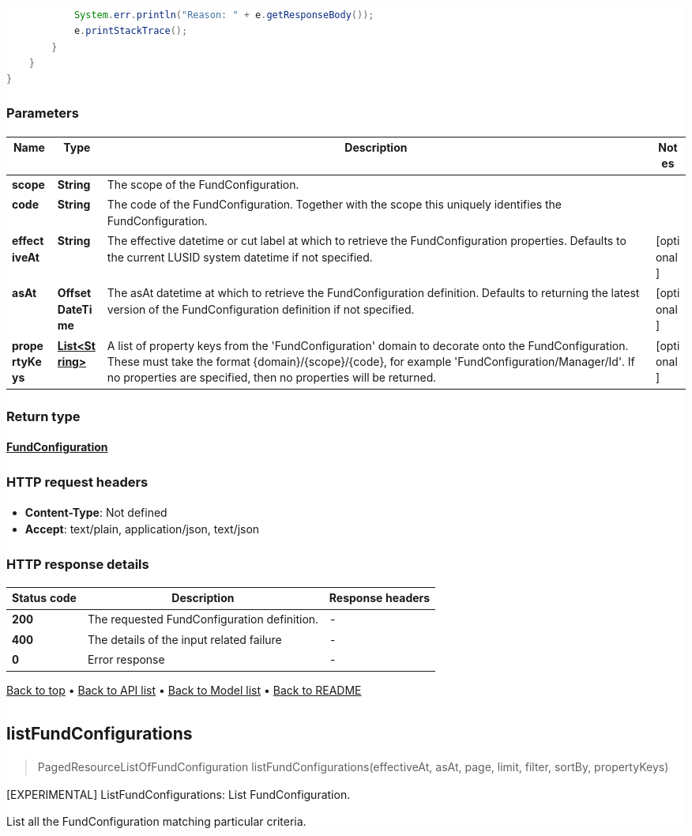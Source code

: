 ```java
            System.err.println("Reason: " + e.getResponseBody());
            e.printStackTrace();
        }
    }
}
```

### Parameters


| Name | Type | Description  | Notes |
|------------- | ------------- | ------------- | -------------|
| **scope** | **String**| The scope of the FundConfiguration. | |
| **code** | **String**| The code of the FundConfiguration. Together with the scope this uniquely identifies the FundConfiguration. | |
| **effectiveAt** | **String**| The effective datetime or cut label at which to retrieve the FundConfiguration properties. Defaults to the current LUSID system datetime if not specified. | [optional] |
| **asAt** | **OffsetDateTime**| The asAt datetime at which to retrieve the FundConfiguration definition. Defaults to returning the latest version of the FundConfiguration definition if not specified. | [optional] |
| **propertyKeys** | [**List&lt;String&gt;**](String.md)| A list of property keys from the &#39;FundConfiguration&#39; domain to decorate onto the FundConfiguration.   These must take the format {domain}/{scope}/{code}, for example &#39;FundConfiguration/Manager/Id&#39;. If no properties are specified, then no properties will be returned. | [optional] |

### Return type

[**FundConfiguration**](FundConfiguration.md)

### HTTP request headers

- **Content-Type**: Not defined
- **Accept**: text/plain, application/json, text/json


### HTTP response details
| Status code | Description | Response headers |
|-------------|-------------|------------------|
| **200** | The requested FundConfiguration definition. |  -  |
| **400** | The details of the input related failure |  -  |
| **0** | Error response |  -  |

[Back to top](#) &#8226; [Back to API list](../README.md#documentation-for-api-endpoints) &#8226; [Back to Model list](../README.md#documentation-for-models) &#8226; [Back to README](../README.md)


## listFundConfigurations

> PagedResourceListOfFundConfiguration listFundConfigurations(effectiveAt, asAt, page, limit, filter, sortBy, propertyKeys)

[EXPERIMENTAL] ListFundConfigurations: List FundConfiguration.

List all the FundConfiguration matching particular criteria.
